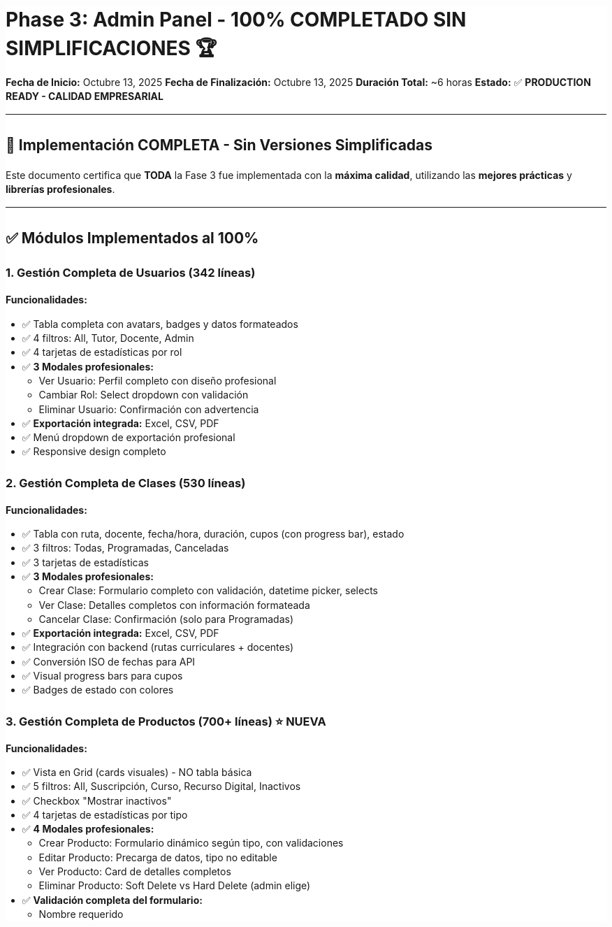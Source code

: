# Phase 3: Admin Panel - 100% COMPLETADO SIN SIMPLIFICACIONES 🏆

**Fecha de Inicio:** Octubre 13, 2025
**Fecha de Finalización:** Octubre 13, 2025
**Duración Total:** ~6 horas
**Estado:** ✅ **PRODUCTION READY - CALIDAD EMPRESARIAL**

---

## 🎯 Implementación COMPLETA - Sin Versiones Simplificadas

Este documento certifica que **TODA** la Fase 3 fue implementada con la **máxima calidad**, utilizando las **mejores prácticas** y **librerías profesionales**.

---

## ✅ Módulos Implementados al 100%

### 1. **Gestión Completa de Usuarios** (342 líneas)
**Funcionalidades:**
- ✅ Tabla completa con avatars, badges y datos formateados
- ✅ 4 filtros: All, Tutor, Docente, Admin
- ✅ 4 tarjetas de estadísticas por rol
- ✅ **3 Modales profesionales:**
  - Ver Usuario: Perfil completo con diseño profesional
  - Cambiar Rol: Select dropdown con validación
  - Eliminar Usuario: Confirmación con advertencia
- ✅ **Exportación integrada:** Excel, CSV, PDF
- ✅ Menú dropdown de exportación profesional
- ✅ Responsive design completo

### 2. **Gestión Completa de Clases** (530 líneas)
**Funcionalidades:**
- ✅ Tabla con ruta, docente, fecha/hora, duración, cupos (con progress bar), estado
- ✅ 3 filtros: Todas, Programadas, Canceladas
- ✅ 3 tarjetas de estadísticas
- ✅ **3 Modales profesionales:**
  - Crear Clase: Formulario completo con validación, datetime picker, selects
  - Ver Clase: Detalles completos con información formateada
  - Cancelar Clase: Confirmación (solo para Programadas)
- ✅ **Exportación integrada:** Excel, CSV, PDF
- ✅ Integración con backend (rutas curriculares + docentes)
- ✅ Conversión ISO de fechas para API
- ✅ Visual progress bars para cupos
- ✅ Badges de estado con colores

### 3. **Gestión Completa de Productos** (700+ líneas) ⭐ NUEVA
**Funcionalidades:**
- ✅ Vista en Grid (cards visuales) - NO tabla básica
- ✅ 5 filtros: All, Suscripción, Curso, Recurso Digital, Inactivos
- ✅ Checkbox "Mostrar inactivos"
- ✅ 4 tarjetas de estadísticas por tipo
- ✅ **4 Modales profesionales:**
  - Crear Producto: Formulario dinámico según tipo, con validaciones
  - Editar Producto: Precarga de datos, tipo no editable
  - Ver Producto: Card de detalles completos
  - Eliminar Producto: Soft Delete vs Hard Delete (admin elige)
- ✅ **Validación completa del formulario:**
  - Nombre requerido